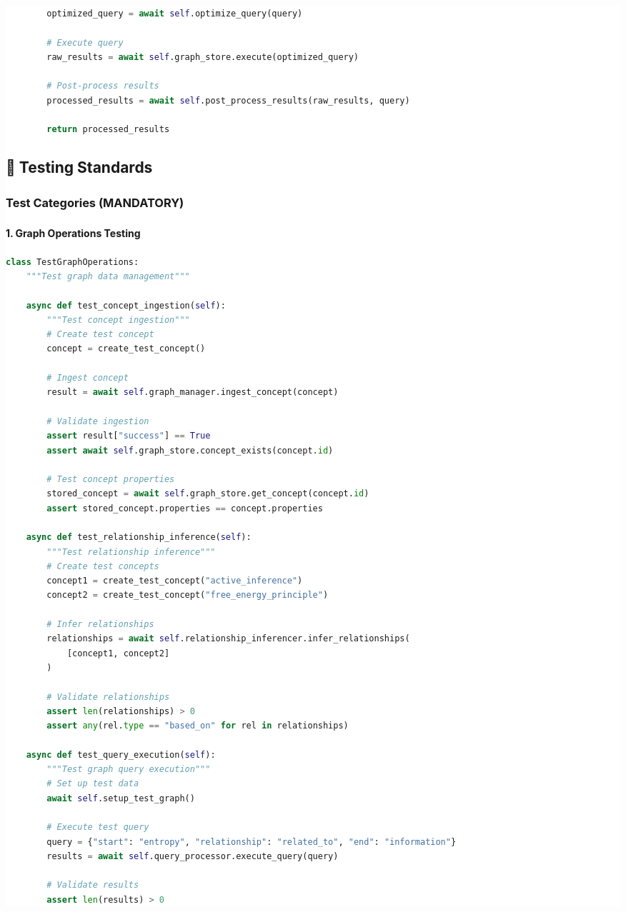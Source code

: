 ```python
        optimized_query = await self.optimize_query(query)

        # Execute query
        raw_results = await self.graph_store.execute(optimized_query)

        # Post-process results
        processed_results = await self.post_process_results(raw_results, query)

        return processed_results
```

## 🧪 Testing Standards

### Test Categories (MANDATORY)

#### 1. Graph Operations Testing
```python
class TestGraphOperations:
    """Test graph data management"""

    async def test_concept_ingestion(self):
        """Test concept ingestion"""
        # Create test concept
        concept = create_test_concept()

        # Ingest concept
        result = await self.graph_manager.ingest_concept(concept)

        # Validate ingestion
        assert result["success"] == True
        assert await self.graph_store.concept_exists(concept.id)

        # Test concept properties
        stored_concept = await self.graph_store.get_concept(concept.id)
        assert stored_concept.properties == concept.properties

    async def test_relationship_inference(self):
        """Test relationship inference"""
        # Create test concepts
        concept1 = create_test_concept("active_inference")
        concept2 = create_test_concept("free_energy_principle")

        # Infer relationships
        relationships = await self.relationship_inferencer.infer_relationships(
            [concept1, concept2]
        )

        # Validate relationships
        assert len(relationships) > 0
        assert any(rel.type == "based_on" for rel in relationships)

    async def test_query_execution(self):
        """Test graph query execution"""
        # Set up test data
        await self.setup_test_graph()

        # Execute test query
        query = {"start": "entropy", "relationship": "related_to", "end": "information"}
        results = await self.query_processor.execute_query(query)

        # Validate results
        assert len(results) > 0
```